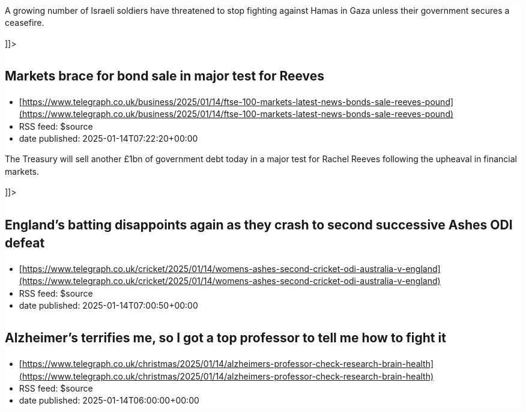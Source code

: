 <![CDATA[<p>A growing number of Israeli soldiers have&nbsp;threatened to stop fighting against Hamas in Gaza unless their government secures a ceasefire.</p>]]>

## Markets brace for bond sale in major test for Reeves
 - [https://www.telegraph.co.uk/business/2025/01/14/ftse-100-markets-latest-news-bonds-sale-reeves-pound](https://www.telegraph.co.uk/business/2025/01/14/ftse-100-markets-latest-news-bonds-sale-reeves-pound)
 - RSS feed: $source
 - date published: 2025-01-14T07:22:20+00:00

<![CDATA[<p>The Treasury will sell another £1bn of government debt today in a major test for Rachel Reeves following the upheaval in financial markets.</p>]]>

## England’s batting disappoints again as they crash to second successive Ashes ODI defeat
 - [https://www.telegraph.co.uk/cricket/2025/01/14/womens-ashes-second-cricket-odi-australia-v-england](https://www.telegraph.co.uk/cricket/2025/01/14/womens-ashes-second-cricket-odi-australia-v-england)
 - RSS feed: $source
 - date published: 2025-01-14T07:00:50+00:00

<![CDATA[Australia lead 4-0, which means England must win at least three of the remaining white-ball clashes to retain hope of victory]]>

## Alzheimer’s terrifies me, so I got a top professor to tell me how to fight it
 - [https://www.telegraph.co.uk/christmas/2025/01/14/alzheimers-professor-check-research-brain-health](https://www.telegraph.co.uk/christmas/2025/01/14/alzheimers-professor-check-research-brain-health)
 - RSS feed: $source
 - date published: 2025-01-14T06:00:00+00:00

<![CDATA[Sleeping more, drinking less alcohol: here&rsquo;s what I learnt about reducing my Alzheimer&rsquo;s risk in midlife]]>

